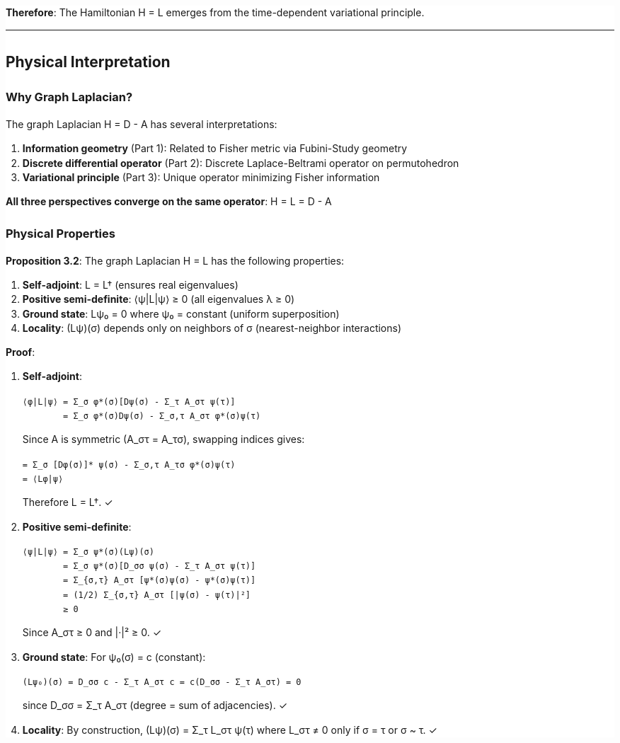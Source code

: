 **Therefore**: The Hamiltonian H = L emerges from the time-dependent variational principle.

---

## Physical Interpretation

### Why Graph Laplacian?

The graph Laplacian H = D - A has several interpretations:

1. **Information geometry** (Part 1): Related to Fisher metric via Fubini-Study geometry
2. **Discrete differential operator** (Part 2): Discrete Laplace-Beltrami operator on permutohedron
3. **Variational principle** (Part 3): Unique operator minimizing Fisher information

**All three perspectives converge on the same operator**: H = L = D - A

### Physical Properties

**Proposition 3.2**: The graph Laplacian H = L has the following properties:

1. **Self-adjoint**: L = L† (ensures real eigenvalues)
2. **Positive semi-definite**: ⟨ψ|L|ψ⟩ ≥ 0 (all eigenvalues λ ≥ 0)
3. **Ground state**: Lψ₀ = 0 where ψ₀ = constant (uniform superposition)
4. **Locality**: (Lψ)(σ) depends only on neighbors of σ (nearest-neighbor interactions)

**Proof**:

1. **Self-adjoint**:
   ```
   ⟨φ|L|ψ⟩ = Σ_σ φ*(σ)[Dψ(σ) - Σ_τ A_στ ψ(τ)]
           = Σ_σ φ*(σ)Dψ(σ) - Σ_σ,τ A_στ φ*(σ)ψ(τ)
   ```
   Since A is symmetric (A_στ = A_τσ), swapping indices gives:
   ```
   = Σ_σ [Dφ(σ)]* ψ(σ) - Σ_σ,τ A_τσ φ*(σ)ψ(τ)
   = ⟨Lφ|ψ⟩
   ```
   Therefore L = L†. ✓

2. **Positive semi-definite**:
   ```
   ⟨ψ|L|ψ⟩ = Σ_σ ψ*(σ)(Lψ)(σ)
           = Σ_σ ψ*(σ)[D_σσ ψ(σ) - Σ_τ A_στ ψ(τ)]
           = Σ_{σ,τ} A_στ [ψ*(σ)ψ(σ) - ψ*(σ)ψ(τ)]
           = (1/2) Σ_{σ,τ} A_στ [|ψ(σ) - ψ(τ)|²]
           ≥ 0
   ```
   Since A_στ ≥ 0 and |·|² ≥ 0. ✓

3. **Ground state**: For ψ₀(σ) = c (constant):
   ```
   (Lψ₀)(σ) = D_σσ c - Σ_τ A_στ c = c(D_σσ - Σ_τ A_στ) = 0
   ```
   since D_σσ = Σ_τ A_στ (degree = sum of adjacencies). ✓

4. **Locality**: By construction, (Lψ)(σ) = Σ_τ L_στ ψ(τ) where L_στ ≠ 0 only if σ = τ or σ ~ τ. ✓
